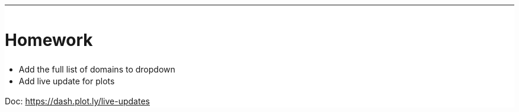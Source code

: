 
---

# Homework

* Add the full list of domains to dropdown
* Add live update for plots

Doc: https://dash.plot.ly/live-updates
